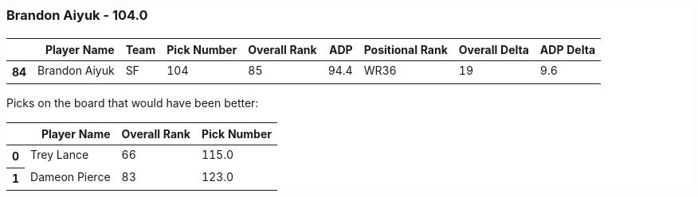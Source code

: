 ### Brandon Aiyuk - 104.0

<table  class="dataframe">
  <thead>
    <tr style="text-align: right;">
      <th></th>
      <th>Player Name</th>
      <th>Team</th>
      <th>Pick Number</th>
      <th>Overall Rank</th>
      <th>ADP</th>
      <th>Positional Rank</th>
      <th>Overall Delta</th>
      <th>ADP Delta</th>
    </tr>
  </thead>
  <tbody>
    <tr>
      <th>84</th>
      <td>Brandon Aiyuk</td>
      <td>SF</td>
      <td>104</td>
      <td>85</td>
      <td>94.4</td>
      <td>WR36</td>
      <td>19</td>
      <td>9.6</td>
    </tr>
  </tbody>
</table>

Picks on the board that would have been better:

<table  class="dataframe">
  <thead>
    <tr style="text-align: right;">
      <th></th>
      <th>Player Name</th>
      <th>Overall Rank</th>
      <th>Pick Number</th>
    </tr>
  </thead>
  <tbody>
    <tr>
      <th>0</th>
      <td>Trey Lance</td>
      <td>66</td>
      <td>115.0</td>
    </tr>
    <tr>
      <th>1</th>
      <td>Dameon Pierce</td>
      <td>83</td>
      <td>123.0</td>
    </tr>
  </tbody>
</table>
